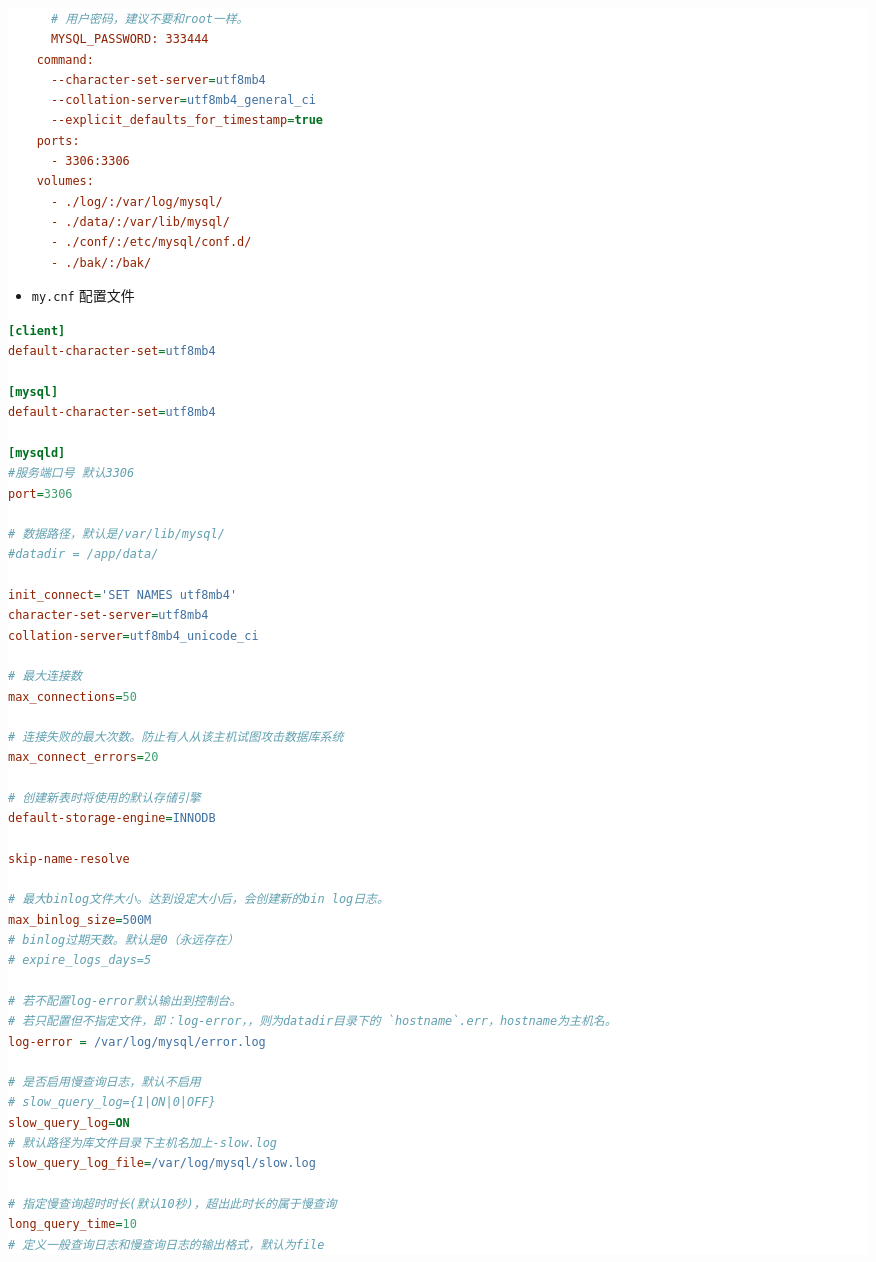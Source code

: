 ```ini
      # 用户密码，建议不要和root一样。
      MYSQL_PASSWORD: 333444
    command:
      --character-set-server=utf8mb4
      --collation-server=utf8mb4_general_ci
      --explicit_defaults_for_timestamp=true
    ports:
      - 3306:3306
    volumes:
      - ./log/:/var/log/mysql/
      - ./data/:/var/lib/mysql/
      - ./conf/:/etc/mysql/conf.d/
      - ./bak/:/bak/
```

- `my.cnf` 配置文件

```ini
[client]
default-character-set=utf8mb4
 
[mysql]
default-character-set=utf8mb4
 
[mysqld]
#服务端口号 默认3306
port=3306
 
# 数据路径，默认是/var/lib/mysql/
#datadir = /app/data/
 
init_connect='SET NAMES utf8mb4'
character-set-server=utf8mb4
collation-server=utf8mb4_unicode_ci
 
# 最大连接数
max_connections=50
 
# 连接失败的最大次数。防止有人从该主机试图攻击数据库系统
max_connect_errors=20
 
# 创建新表时将使用的默认存储引擎
default-storage-engine=INNODB
 
skip-name-resolve
 
# 最大binlog文件大小。达到设定大小后，会创建新的bin log日志。
max_binlog_size=500M
# binlog过期天数。默认是0（永远存在）
# expire_logs_days=5
 
# 若不配置log-error默认输出到控制台。
# 若只配置但不指定文件，即：log-error，，则为datadir目录下的 `hostname`.err，hostname为主机名。
log-error = /var/log/mysql/error.log
 
# 是否启用慢查询日志，默认不启用
# slow_query_log={1|ON|0|OFF} 
slow_query_log=ON
# 默认路径为库文件目录下主机名加上-slow.log
slow_query_log_file=/var/log/mysql/slow.log 
 
# 指定慢查询超时时长(默认10秒)，超出此时长的属于慢查询
long_query_time=10 
# 定义一般查询日志和慢查询日志的输出格式，默认为file
```